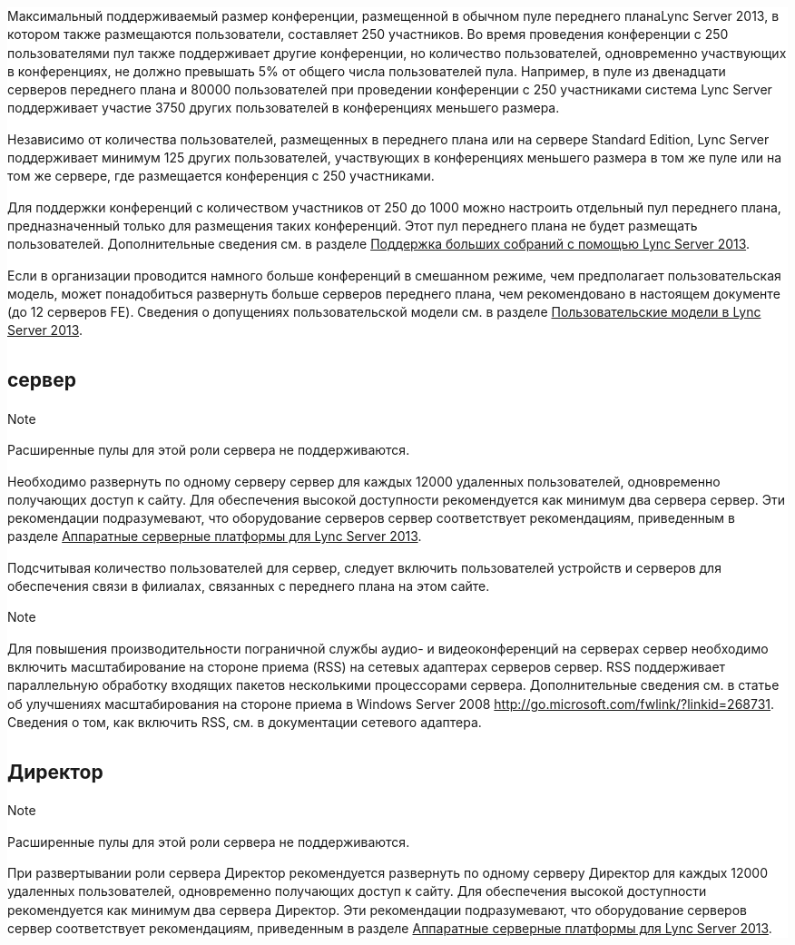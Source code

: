 Максимальный поддерживаемый размер конференции, размещенной в обычном пуле переднего планаLync Server 2013, в котором также размещаются пользователи, составляет 250 участников. Во время проведения конференции с 250 пользователями пул также поддерживает другие конференции, но количество пользователей, одновременно участвующих в конференциях, не должно превышать 5% от общего числа пользователей пула. Например, в пуле из двенадцати серверов переднего плана и 80000 пользователей при проведении конференции с 250 участниками система Lync Server поддерживает участие 3750 других пользователей в конференциях меньшего размера.

Независимо от количества пользователей, размещенных в переднего плана или на сервере Standard Edition, Lync Server поддерживает минимум 125 других пользователей, участвующих в конференциях меньшего размера в том же пуле или на том же сервере, где размещается конференция с 250 участниками.

Для поддержки конференций с количеством участников от 250 до 1000 можно настроить отдельный пул переднего плана, предназначенный только для размещения таких конференций. Этот пул переднего плана не будет размещать пользователей. Дополнительные сведения см. в разделе [Поддержка больших собраний с помощью Lync Server 2013](lync-server-2013-supporting-large-meetings.md).

Если в организации проводится намного больше конференций в смешанном режиме, чем предполагает пользовательская модель, может понадобиться развернуть больше серверов переднего плана, чем рекомендовано в настоящем документе (до 12 серверов FE). Сведения о допущениях пользовательской модели см. в разделе [Пользовательские модели в Lync Server 2013](lync-server-2013-user-models.md).

## сервер

> [!NOTE]  
> Расширенные пулы для этой роли сервера не поддерживаются.

Необходимо развернуть по одному серверу сервер для каждых 12000 удаленных пользователей, одновременно получающих доступ к сайту. Для обеспечения высокой доступности рекомендуется как минимум два сервера сервер. Эти рекомендации подразумевают, что оборудование серверов сервер соответствует рекомендациям, приведенным в разделе [Аппаратные серверные платформы для Lync Server 2013](lync-server-2013-server-hardware-platforms.md).

Подсчитывая количество пользователей для сервер, следует включить пользователей устройств и серверов для обеспечения связи в филиалах, связанных с переднего плана на этом сайте.

> [!NOTE]  
> Для повышения производительности пограничной службы аудио- и видеоконференций на серверах сервер необходимо включить масштабирование на стороне приема (RSS) на сетевых адаптерах серверов сервер. RSS поддерживает параллельную обработку входящих пакетов несколькими процессорами сервера. Дополнительные сведения см. в статье об улучшениях масштабирования на стороне приема в Windows Server 2008 <a href="http://go.microsoft.com/fwlink/?linkid=268731" class="uri">http://go.microsoft.com/fwlink/?linkid=268731</a>. Сведения о том, как включить RSS, см. в документации сетевого адаптера.

## Директор

> [!NOTE]  
> Расширенные пулы для этой роли сервера не поддерживаются.

При развертывании роли сервера Директор рекомендуется развернуть по одному серверу Директор для каждых 12000 удаленных пользователей, одновременно получающих доступ к сайту. Для обеспечения высокой доступности рекомендуется как минимум два сервера Директор. Эти рекомендации подразумевают, что оборудование серверов сервер соответствует рекомендациям, приведенным в разделе [Аппаратные серверные платформы для Lync Server 2013](lync-server-2013-server-hardware-platforms.md).

